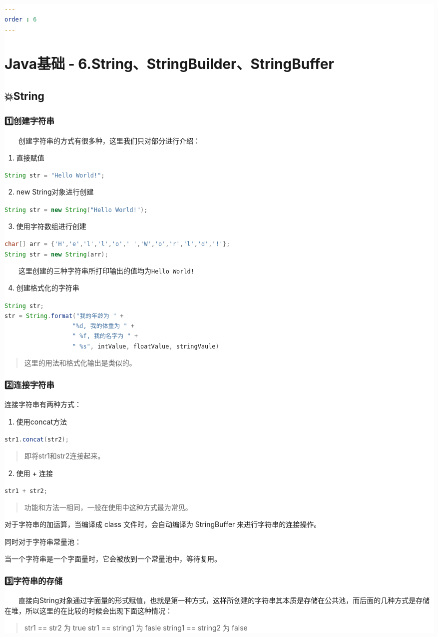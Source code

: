 ```yaml
---
order : 6
---
```

# Java基础 - 6.String、StringBuilder、StringBuffer
## 💥String
### 1️⃣创建字符串
&emsp;&emsp;创建字符串的方式有很多种，这里我们只对部分进行介绍：
1. 直接赋值
```java
String str = "Hello World!";
```
2. new String对象进行创建
```java
String str = new String("Hello World!");
```
3. 使用字符数组进行创建
```java
char[] arr = {'H','e','l','l','o',' ','W','o','r','l','d','!'};
String str = new String(arr);
```
&emsp;&emsp;这里创建的三种字符串所打印输出的值均为`Hello World!`

4. 创建格式化的字符串
```java
String str;
str = String.format("我的年龄为 " +
                   "%d, 我的体重为 " +
                   " %f, 我的名字为 " +
                   " %s", intValue, floatValue, stringVaule)
```
> 这里的用法和格式化输出是类似的。
### 2️⃣连接字符串
连接字符串有两种方式：
1. 使用concat方法
```java
str1.concat(str2);
```
> 即将str1和str2连接起来。
2. 使用 + 连接
```java
str1 + str2;
```
> 功能和方法一相同，一般在使用中这种方式最为常见。

对于字符串的加运算，当编译成 class 文件时，会自动编译为 StringBuffer 来进行字符串的连接操作。

同时对于字符串常量池：

当一个字符串是一个字面量时，它会被放到一个常量池中，等待复用。
### 3️⃣字符串的存储
&emsp;&emsp;直接向String对象通过字面量的形式赋值，也就是第一种方式，这样所创建的字符串其本质是存储在公共池，而后面的几种方式是存储在堆，所以这里的在比较的时候会出现下面这种情况：
>str1 \=\= str2 为 true
>str1 \=\= string1 为 fasle
>string1 == string2 为 false
